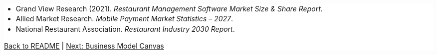 - Grand View Research (2021). *Restaurant Management Software Market Size & Share Report*.
- Allied Market Research. *Mobile Payment Market Statistics – 2027*.
- National Restaurant Association. *Restaurant Industry 2030 Report*.

[Back to README](README.md) | [Next: Business Model Canvas](business_model_canvas.md)
